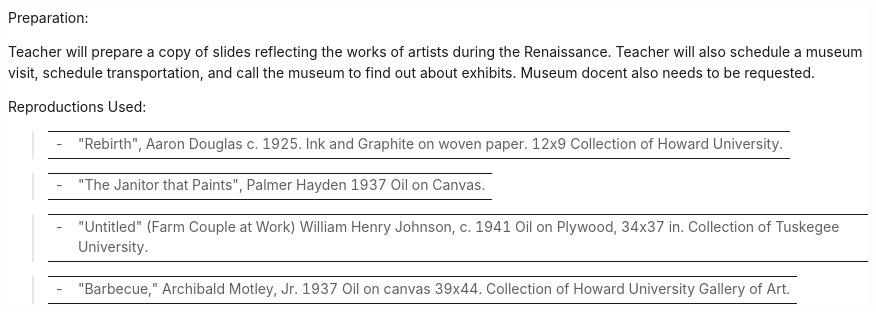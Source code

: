Preparation:
</p>
<p>
Teacher will prepare a copy of slides reflecting the works of artists during the Renaissance. Teacher will also schedule a museum visit, schedule transportation, and call the museum to find out about exhibits. Museum docent also needs to be requested.
</p>
<p>
Reproductions Used:
</p>
<blockquote>
<dl>
<table border="0">
<tr>
<td>
-
</td>
<td>
"Rebirth", Aaron Douglas c. 1925. Ink and Graphite on woven paper. 12x9 Collection of Howard University.
</td>
</tr>
</table>
</dl>
</blockquote>
<blockquote>
<dl>
<table border="0">
<tr>
<td>
-
</td>
<td>
"The Janitor that Paints", Palmer Hayden 1937 Oil on Canvas.
</td>
</tr>
</table>
</dl>
</blockquote>
<blockquote>
<dl>
<table border="0">
<tr>
<td>
-
</td>
<td>
"Untitled" (Farm Couple at Work) William Henry Johnson, c. 1941 Oil on Plywood, 34x37 in. Collection of Tuskegee University.
</td>
</tr>
</table>
</dl>
</blockquote>
<blockquote>
<dl>
<table border="0">
<tr>
<td>
-
</td>
<td>
"Barbecue," Archibald Motley, Jr. 1937 Oil on canvas 39x44. Collection of Howard University Gallery of Art.